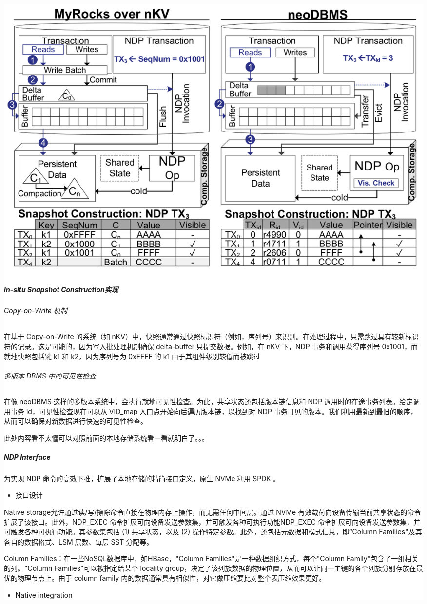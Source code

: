 ![不同系统中的现场原位快照](./assets/img/posts/20240421/WX20231213-195631@2x.png)
##### In-situ Snapshot Construction实现
###### Copy-on-Write 机制
在基于 Copy-on-Write 的系统（如 nKV）中，快照通常通过快照标识符（例如，序列号）来识别。在处理过程中，只需跳过具有较新标识符的记录。这是可能的，因为写入批处理机制确保 delta-buffer 只提交数据。例如，在 nKV 下，NDP 事务和调用获得序列号 0x1001，而就地快照包括键 k1 和 k2，因为序列号为 0xFFFF 的 k1 由于其组件级别较低而被跳过
###### 多版本 DBMS 中的可见性检查
在像 neoDBMS 这样的多版本系统中，会执行就地可见性检查。为此，共享状态还包括版本链信息和 NDP 调用时的在途事务列表。给定调用事务 id，可见性检查现在可以从 VID_map 入口点开始向后遍历版本链，以找到对 NDP 事务可见的版本。我们利用最新到最旧的顺序，从而可以确保对新数据进行快速的可见性检查。

此处内容看不太懂可以对照前面的本地存储系统看一看就明白了。。。

##### NDP Interface
为实现 NDP 命令的高效下推，扩展了本地存储的精简接口定义，原生 NVMe 利用 SPDK 。
* 接口设计

Native storage允许通过读/写/擦除命令直接在物理内存上操作，而无需任何中间层。通过 NVMe 有效载荷向设备传输当前共享状态的命令扩展了该接口。此外，NDP_EXEC 命令扩展可向设备发送参数集，并可触发各种可执行功能NDP_EXEC 命令扩展可向设备发送参数集，并可触发各种可执行功能。其参数集包括 (1) 共享状态，以及 (2) 操作特定参数。此外，还包括元数据和模式信息，即“Column Families"及其各自的数据格式、LSM 层数、每层 SST 分配等。

Column Families：在一些NoSQL数据库中，如HBase，"Column Families"是一种数据组织方式，每个"Column Family"包含了一组相关的列。"Column Families"可以被指定给某个 locality group，决定了该列族数据的物理位置，从而可以让同一主键的各个列族分别存放在最优的物理节点上。由于 column family 内的数据通常具有相似性，对它做压缩要比对整个表压缩效果更好。
* Native integration
